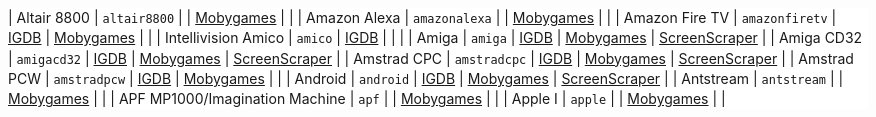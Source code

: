 | Altair 8800                               | `altair8800`                |                                                                                                                                        | <a href="https://www.mobygames.com/platform/altair-8800" target="_blank" rel="noopener norefer">Mobygames</a>                             |                                                                                                                             |
| Amazon Alexa                              | `amazonalexa`               |                                                                                                                                        | <a href="https://www.mobygames.com/platform/amazonalexa" target="_blank" rel="noopener norefer">Mobygames</a>                             |                                                                                                                             |
| Amazon Fire TV                            | `amazonfiretv`              | <a href="https://www.igdb.com/platforms/amazon-fire-tv" target="_blank" rel="noopener norefer">IGDB</a>                                | <a href="https://www.mobygames.com/platform/amazonfiretv" target="_blank" rel="noopener norefer">Mobygames</a>                            |                                                                                                                             |
| Intellivision Amico                       | `amico`                     | <a href="https://www.igdb.com/platforms/intellivision-amico" target="_blank" rel="noopener norefer">IGDB</a>                           |                                                                                                                                           |                                                                                                                             |
| Amiga                                     | `amiga`                     | <a href="https://www.igdb.com/platforms/amiga" target="_blank" rel="noopener norefer">IGDB</a>                                         | <a href="https://www.mobygames.com/platform/amiga" target="_blank" rel="noopener norefer">Mobygames</a>                                   | <a href="https://screenscraper.fr/systemeinfos.php?plateforme=64" target="_blank" rel="noopener norefer">ScreenScraper</a>  |
| Amiga CD32                                | `amigacd32`                 | <a href="https://www.igdb.com/platforms/amiga-cd32" target="_blank" rel="noopener norefer">IGDB</a>                                    | <a href="https://www.mobygames.com/platform/amiga-cd32" target="_blank" rel="noopener norefer">Mobygames</a>                              | <a href="https://screenscraper.fr/systemeinfos.php?plateforme=134" target="_blank" rel="noopener norefer">ScreenScraper</a> |
| Amstrad CPC                               | `amstradcpc`                | <a href="https://www.igdb.com/platforms/acpc" target="_blank" rel="noopener norefer">IGDB</a>                                          | <a href="https://www.mobygames.com/platform/amstradcpc" target="_blank" rel="noopener norefer">Mobygames</a>                              | <a href="https://screenscraper.fr/systemeinfos.php?plateforme=60" target="_blank" rel="noopener norefer">ScreenScraper</a>  |
| Amstrad PCW                               | `amstradpcw`                | <a href="https://www.igdb.com/platforms/amstrad-pcw" target="_blank" rel="noopener norefer">IGDB</a>                                   | <a href="https://www.mobygames.com/platform/amstrad-pcw" target="_blank" rel="noopener norefer">Mobygames</a>                             |                                                                                                                             |
| Android                                   | `android`                   | <a href="https://www.igdb.com/platforms/android" target="_blank" rel="noopener norefer">IGDB</a>                                       | <a href="https://www.mobygames.com/platform/android" target="_blank" rel="noopener norefer">Mobygames</a>                                 | <a href="https://screenscraper.fr/systemeinfos.php?plateforme=63" target="_blank" rel="noopener norefer">ScreenScraper</a>  |
| Antstream                                 | `antstream`                 |                                                                                                                                        | <a href="https://www.mobygames.com/platform/antstream" target="_blank" rel="noopener norefer">Mobygames</a>                               |                                                                                                                             |
| APF MP1000/Imagination Machine            | `apf`                       |                                                                                                                                        | <a href="https://www.mobygames.com/platform/apf" target="_blank" rel="noopener norefer">Mobygames</a>                                     |                                                                                                                             |
| Apple I                                   | `apple`                     |                                                                                                                                        | <a href="https://www.mobygames.com/platform/apple-i" target="_blank" rel="noopener norefer">Mobygames</a>                                 |                                                                                                                             |